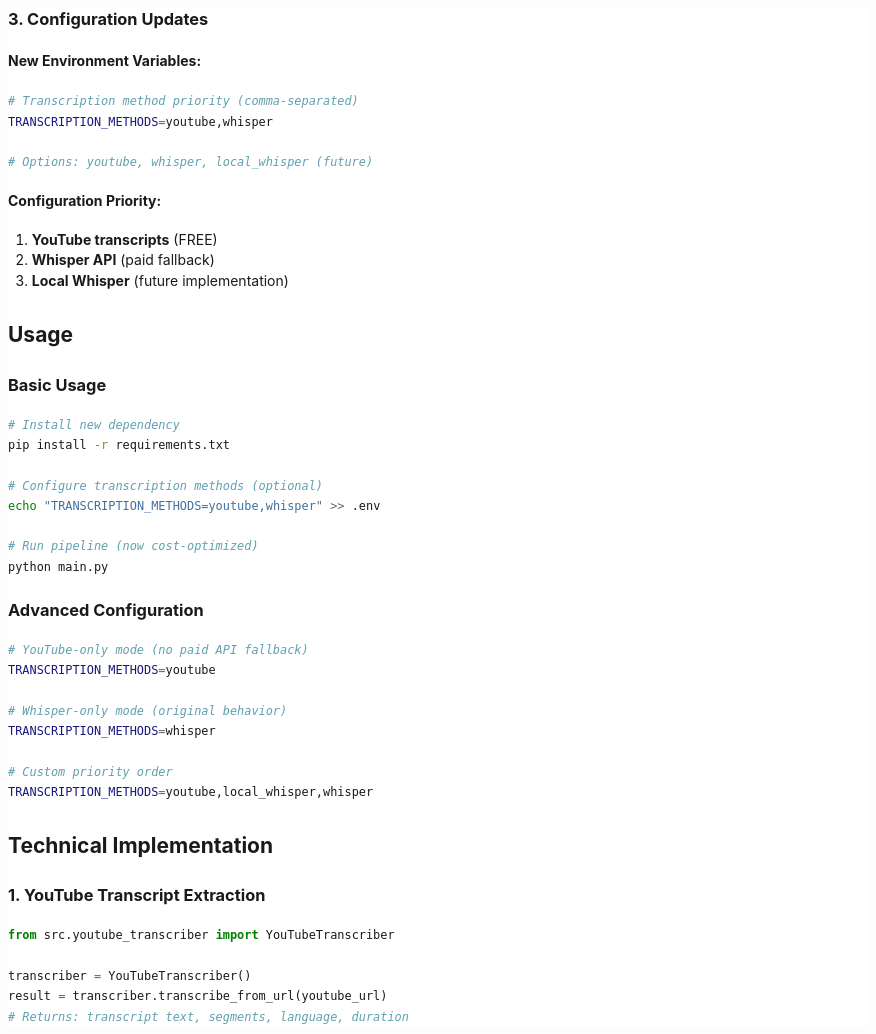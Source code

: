 ### 3. Configuration Updates

#### New Environment Variables:
```bash
# Transcription method priority (comma-separated)
TRANSCRIPTION_METHODS=youtube,whisper

# Options: youtube, whisper, local_whisper (future)
```

#### Configuration Priority:
1. **YouTube transcripts** (FREE)
2. **Whisper API** (paid fallback)
3. **Local Whisper** (future implementation)

## Usage

### Basic Usage
```bash
# Install new dependency
pip install -r requirements.txt

# Configure transcription methods (optional)
echo "TRANSCRIPTION_METHODS=youtube,whisper" >> .env

# Run pipeline (now cost-optimized)
python main.py
```

### Advanced Configuration
```bash
# YouTube-only mode (no paid API fallback)
TRANSCRIPTION_METHODS=youtube

# Whisper-only mode (original behavior)
TRANSCRIPTION_METHODS=whisper

# Custom priority order
TRANSCRIPTION_METHODS=youtube,local_whisper,whisper
```

## Technical Implementation

### 1. YouTube Transcript Extraction
```python
from src.youtube_transcriber import YouTubeTranscriber

transcriber = YouTubeTranscriber()
result = transcriber.transcribe_from_url(youtube_url)
# Returns: transcript text, segments, language, duration
```
